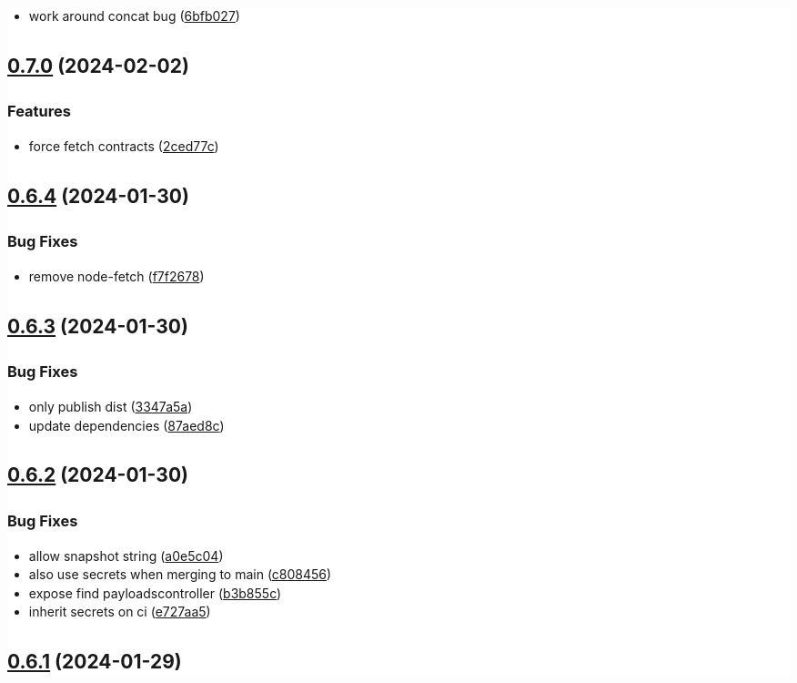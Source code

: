 * work around concat bug ([6bfb027](https://github.com/TokenLogic-com-au/aave-cli-tools/commit/6bfb0275b59a19cbe944b2976ae5c3e7167e96b5))

## [0.7.0](https://github.com/bgd-labs/aave-cli/compare/v0.6.4...v0.7.0) (2024-02-02)


### Features

* force fetch contracts ([2ced77c](https://github.com/bgd-labs/aave-cli/commit/2ced77cc9168f394c646d56a910087d00e8fe4ce))

## [0.6.4](https://github.com/bgd-labs/aave-cli/compare/v0.6.3...v0.6.4) (2024-01-30)


### Bug Fixes

* remove node-fetch ([f7f2678](https://github.com/bgd-labs/aave-cli/commit/f7f2678b4880cb76532f6c753cb4eed47bc6d348))

## [0.6.3](https://github.com/bgd-labs/aave-cli/compare/v0.6.2...v0.6.3) (2024-01-30)


### Bug Fixes

* only publish dist ([3347a5a](https://github.com/bgd-labs/aave-cli/commit/3347a5adb20015f6536bfa4a397d5834cc9a869f))
* update dependencies ([87aed8c](https://github.com/bgd-labs/aave-cli/commit/87aed8c0e6d47faa102309b19d9adf34b951f262))

## [0.6.2](https://github.com/bgd-labs/aave-cli/compare/v0.6.1...v0.6.2) (2024-01-30)


### Bug Fixes

* allow snapshot string ([a0e5c04](https://github.com/bgd-labs/aave-cli/commit/a0e5c04f402f2acbf6ce0b2fd53ae6ccdb947f82))
* also use secrets when merging to main ([c808456](https://github.com/bgd-labs/aave-cli/commit/c8084566f8dcddfe4a561a74c59208064260ff76))
* expose find payloadscontroller ([b3b855c](https://github.com/bgd-labs/aave-cli/commit/b3b855cd92c3f9b01dccf8a4ff14cace6d788ee6))
* inherit secrets on ci ([e727aa5](https://github.com/bgd-labs/aave-cli/commit/e727aa5fb69f08709752ac764f98f40b520ef308))

## [0.6.1](https://github.com/bgd-labs/aave-cli/compare/v0.6.0...v0.6.1) (2024-01-29)

